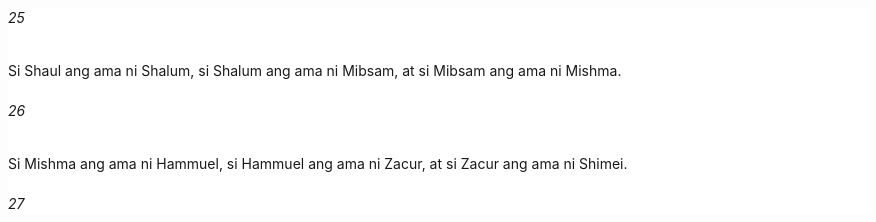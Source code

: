 

















###### 25 










Si Shaul ang ama ni Shalum, si Shalum ang ama ni Mibsam, at si Mibsam ang ama ni Mishma. 





















###### 26 










Si Mishma ang ama ni Hammuel, si Hammuel ang ama ni Zacur, at si Zacur ang ama ni Shimei. 





















###### 27 

